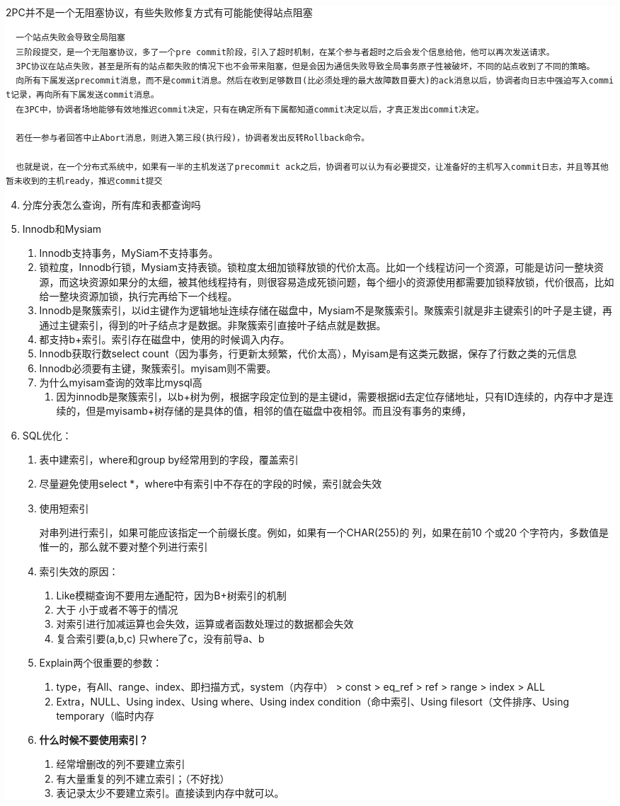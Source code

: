 
   2PC并不是一个无阻塞协议，有些失败修复方式有可能能使得站点阻塞

      一个站点失败会导致全局阻塞
      三阶段提交，是一个无阻塞协议，多了一个pre commit阶段，引入了超时机制，在某个参与者超时之后会发个信息给他，他可以再次发送请求。
      3PC协议在站点失败，甚至是所有的站点都失败的情况下也不会带来阻塞，但是会因为通信失败导致全局事务原子性被破坏，不同的站点收到了不同的策略。
      向所有下属发送precommit消息，而不是commit消息。然后在收到足够数目(比必须处理的最大故障数目要大)的ack消息以后，协调者向日志中强迫写入commit记录，再向所有下属发送commit消息。
      在3PC中，协调者场地能够有效地推迟commit决定，只有在确定所有下属都知道commit决定以后，才真正发出commit决定。

      若任一参与者回答中止Abort消息，则进入第三段(执行段)，协调者发出反转Rollback命令。

      也就是说，在一个分布式系统中，如果有一半的主机发送了precommit ack之后，协调者可以认为有必要提交，让准备好的主机写入commit日志，并且等其他暂未收到的主机ready，推迟commit提交

   4. 分库分表怎么查询，所有库和表都查询吗

   5. Innodb和Mysiam

      1. Innodb支持事务，MySiam不支持事务。
      2. 锁粒度，Innodb行锁，Mysiam支持表锁。锁粒度太细加锁释放锁的代价太高。比如一个线程访问一个资源，可能是访问一整块资源，而这块资源如果分的太细，被其他线程持有，则很容易造成死锁问题，每个细小的资源使用都需要加锁释放锁，代价很高，比如给一整块资源加锁，执行完再给下一个线程。
      3. Innodb是聚簇索引，以id主键作为逻辑地址连续存储在磁盘中，Mysiam不是聚簇索引。聚簇索引就是非主键索引的叶子是主键，再通过主键索引，得到的叶子结点才是数据。非聚簇索引直接叶子结点就是数据。
      4. 都支持b+索引。索引存在磁盘中，使用的时候调入内存。
      5. Innodb获取行数select count（因为事务，行更新太频繁，代价太高），Myisam是有这类元数据，保存了行数之类的元信息
      6. Innodb必须要有主键，聚簇索引。myisam则不需要。
      7. 为什么myisam查询的效率比mysql高
         1. 因为innodb是聚簇索引，以b+树为例，根据字段定位到的是主键id，需要根据id去定位存储地址，只有ID连续的，内存中才是连续的，但是myisamb+树存储的是具体的值，相邻的值在磁盘中夜相邻。而且没有事务的束缚，

   6. SQL优化：

      1. 表中建索引，where和group by经常用到的字段，覆盖索引

      2. 尽量避免使用select *，where中有索引中不存在的字段的时候，索引就会失效

      3. 使用短索引

         对串列进行索引，如果可能应该指定一个前缀长度。例如，如果有一个CHAR(255)的 列，如果在前10 个或20 个字符内，多数值是惟一的，那么就不要对整个列进行索引

      4. 索引失效的原因：

         1. Like模糊查询不要用左通配符，因为B+树索引的机制
         2. 大于 小于或者不等于的情况
         3. 对索引进行加减运算也会失效，运算或者函数处理过的数据都会失效
         4. 复合索引要(a,b,c) 只where了c，没有前导a、b

      5. Explain两个很重要的参数：

         1. type，有All、range、index、即扫描方式，system（内存中） > const > eq_ref > ref > range > index > ALL
         2. Extra，NULL、Using index、Using where、Using index condition（命中索引、Using filesort（文件排序、Using temporary（临时内存

      6. **什么时候不要使用索引？**

         1. 经常增删改的列不要建立索引
         2. 有大量重复的列不建立索引；（不好找）
         3. 表记录太少不要建立索引。直接读到内存中就可以。
